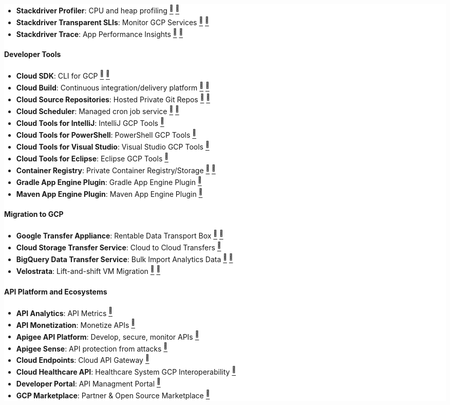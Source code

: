 * **Stackdriver Profiler**: CPU and heap profiling [<sup>:link:</sup>](https://cloud.google.com/profiler/) [<sup>:page_facing_up:</sup>](https://cloud.google.com/profiler/docs/)
* **Stackdriver Transparent SLIs**: Monitor GCP Services [<sup>:link:</sup>](https://cloud.google.com/transparent-sli/) [<sup>:page_facing_up:</sup>](https://cloud.google.com/apis/docs/monitoring/)
* **Stackdriver Trace**: App Performance Insights [<sup>:link:</sup>](https://cloud.google.com/trace/) [<sup>:page_facing_up:</sup>](https://cloud.google.com/trace/docs/)
  
#### Developer Tools  
  
* **Cloud SDK**: CLI for GCP [<sup>:link:</sup>](https://cloud.google.com/sdk/) [<sup>:page_facing_up:</sup>](https://cloud.google.com/sdk/docs/)
* **Cloud Build**: Continuous integration/delivery platform [<sup>:link:</sup>](https://cloud.google.com/cloud-build/) [<sup>:page_facing_up:</sup>](https://cloud.google.com/cloud-build/docs/)
* **Cloud Source Repositories**: Hosted Private Git Repos [<sup>:link:</sup>](https://cloud.google.com/source-repositories/) [<sup>:page_facing_up:</sup>](https://cloud.google.com/source-repositories/docs/)
* **Cloud Scheduler**: Managed cron job service [<sup>:link:</sup>](https://cloud.google.com/scheduler/) [<sup>:page_facing_up:</sup>](https://cloud.google.com/scheduler/docs/)
* **Cloud Tools for IntelliJ**: IntelliJ GCP Tools [<sup>:link:</sup>](https://cloud.google.com/intellij/)
* **Cloud Tools for PowerShell**: PowerShell GCP Tools [<sup>:link:</sup>](https://cloud.google.com/powershell/)
* **Cloud Tools for Visual Studio**: Visual Studio GCP Tools [<sup>:link:</sup>](https://cloud.google.com/visual-studio/)
* **Cloud Tools for Eclipse**: Eclipse GCP Tools [<sup>:link:</sup>](https://cloud.google.com/eclipse/docs/)
* **Container Registry**: Private Container Registry/Storage [<sup>:link:</sup>](https://cloud.google.com/container-registry/) [<sup>:page_facing_up:</sup>](https://cloud.google.com/container-registry/docs/)
* **Gradle App Engine Plugin**: Gradle App Engine Plugin [<sup>:link:</sup>](https://github.com/GoogleCloudPlatform/app-gradle-plugin)
* **Maven App Engine Plugin**: Maven App Engine Plugin [<sup>:link:</sup>](https://github.com/GoogleCloudPlatform/app-maven-plugin)
  
#### Migration to GCP  
  
* **Google Transfer Appliance**: Rentable Data Transport Box [<sup>:link:</sup>](https://cloud.google.com/transfer-appliance/) [<sup>:page_facing_up:</sup>](https://cloud.google.com/transfer-appliance/docs/)
* **Cloud Storage Transfer Service**: Cloud to Cloud Transfers [<sup>:page_facing_up:</sup>](https://cloud.google.com/storage/transfer/)
* **BigQuery Data Transfer Service**: Bulk Import Analytics Data [<sup>:link:</sup>](https://cloud.google.com/bigquery/transfer/) [<sup>:page_facing_up:</sup>](https://cloud.google.com/bigquery/transfer/docs/)
* **Velostrata**: Lift-and-shift VM Migration [<sup>:link:</sup>](https://cloud.google.com/velostrata/) [<sup>:page_facing_up:</sup>](http://docs.velostrata.com/)
  
#### API Platform and Ecosystems  
  
* **API Analytics**: API Metrics [<sup>:link:</sup>](https://cloud.google.com/api-analytics/)
* **API Monetization**: Monetize APIs [<sup>:link:</sup>](https://cloud.google.com/api-monetization/)
* **Apigee API Platform**: Develop, secure, monitor APIs [<sup>:link:</sup>](https://cloud.google.com/apigee-api-management/)
* **Apigee Sense**: API protection from attacks [<sup>:link:</sup>](https://cloud.google.com/apigee-sense/)
* **Cloud Endpoints**: Cloud API Gateway [<sup>:link:</sup>](https://cloud.google.com/endpoints/)
* **Cloud Healthcare API**: Healthcare System GCP Interoperability [<sup>:link:</sup>](https://cloud.google.com/healthcare-api/)
* **Developer Portal**: API Managment Portal [<sup>:link:</sup>](https://cloud.google.com/developer-portal/)
* **GCP Marketplace**: Partner & Open Source Marketplace [<sup>:link:</sup>](https://cloud.google.com/marketplace/)
  
